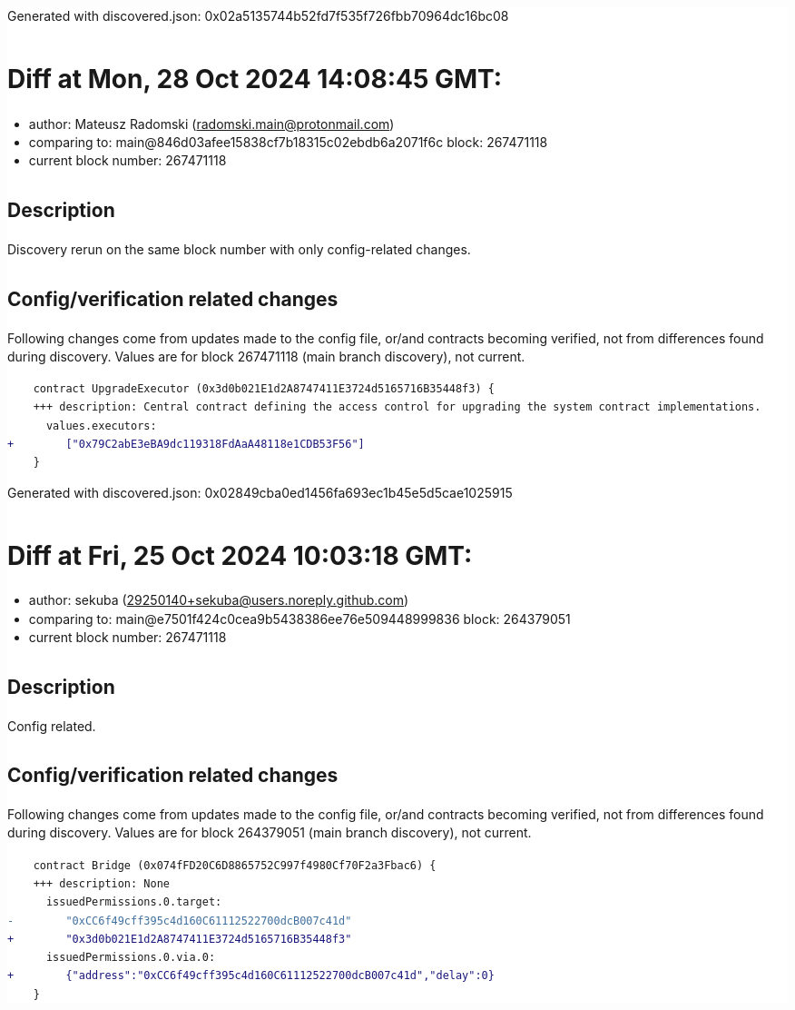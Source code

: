 Generated with discovered.json: 0x02a5135744b52fd7f535f726fbb70964dc16bc08

# Diff at Mon, 28 Oct 2024 14:08:45 GMT:

- author: Mateusz Radomski (<radomski.main@protonmail.com>)
- comparing to: main@846d03afee15838cf7b18315c02ebdb6a2071f6c block: 267471118
- current block number: 267471118

## Description

Discovery rerun on the same block number with only config-related changes.

## Config/verification related changes

Following changes come from updates made to the config file,
or/and contracts becoming verified, not from differences found during
discovery. Values are for block 267471118 (main branch discovery), not current.

```diff
    contract UpgradeExecutor (0x3d0b021E1d2A8747411E3724d5165716B35448f3) {
    +++ description: Central contract defining the access control for upgrading the system contract implementations.
      values.executors:
+        ["0x79C2abE3eBA9dc119318FdAaA48118e1CDB53F56"]
    }
```

Generated with discovered.json: 0x02849cba0ed1456fa693ec1b45e5d5cae1025915

# Diff at Fri, 25 Oct 2024 10:03:18 GMT:

- author: sekuba (<29250140+sekuba@users.noreply.github.com>)
- comparing to: main@e7501f424c0cea9b5438386ee76e509448999836 block: 264379051
- current block number: 267471118

## Description

Config related.

## Config/verification related changes

Following changes come from updates made to the config file,
or/and contracts becoming verified, not from differences found during
discovery. Values are for block 264379051 (main branch discovery), not current.

```diff
    contract Bridge (0x074fFD20C6D8865752C997f4980Cf70F2a3Fbac6) {
    +++ description: None
      issuedPermissions.0.target:
-        "0xCC6f49cff395c4d160C61112522700dcB007c41d"
+        "0x3d0b021E1d2A8747411E3724d5165716B35448f3"
      issuedPermissions.0.via.0:
+        {"address":"0xCC6f49cff395c4d160C61112522700dcB007c41d","delay":0}
    }
```
